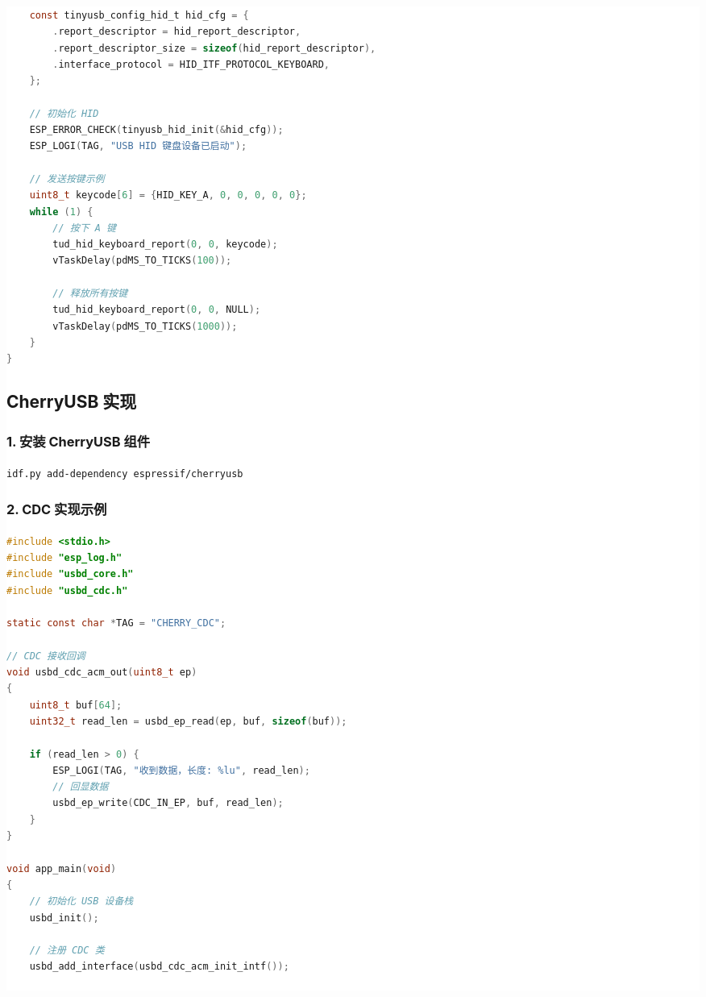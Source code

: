 ```c
    const tinyusb_config_hid_t hid_cfg = {
        .report_descriptor = hid_report_descriptor,
        .report_descriptor_size = sizeof(hid_report_descriptor),
        .interface_protocol = HID_ITF_PROTOCOL_KEYBOARD,
    };
    
    // 初始化 HID
    ESP_ERROR_CHECK(tinyusb_hid_init(&hid_cfg));
    ESP_LOGI(TAG, "USB HID 键盘设备已启动");
    
    // 发送按键示例
    uint8_t keycode[6] = {HID_KEY_A, 0, 0, 0, 0, 0};
    while (1) {
        // 按下 A 键
        tud_hid_keyboard_report(0, 0, keycode);
        vTaskDelay(pdMS_TO_TICKS(100));
        
        // 释放所有按键
        tud_hid_keyboard_report(0, 0, NULL);
        vTaskDelay(pdMS_TO_TICKS(1000));
    }
}
```

## CherryUSB 实现

### 1. 安装 CherryUSB 组件

```bash
idf.py add-dependency espressif/cherryusb
```

### 2. CDC 实现示例

```c
#include <stdio.h>
#include "esp_log.h"
#include "usbd_core.h"
#include "usbd_cdc.h"

static const char *TAG = "CHERRY_CDC";

// CDC 接收回调
void usbd_cdc_acm_out(uint8_t ep)
{
    uint8_t buf[64];
    uint32_t read_len = usbd_ep_read(ep, buf, sizeof(buf));
    
    if (read_len > 0) {
        ESP_LOGI(TAG, "收到数据，长度: %lu", read_len);
        // 回显数据
        usbd_ep_write(CDC_IN_EP, buf, read_len);
    }
}

void app_main(void)
{
    // 初始化 USB 设备栈
    usbd_init();
    
    // 注册 CDC 类
    usbd_add_interface(usbd_cdc_acm_init_intf());
    
```